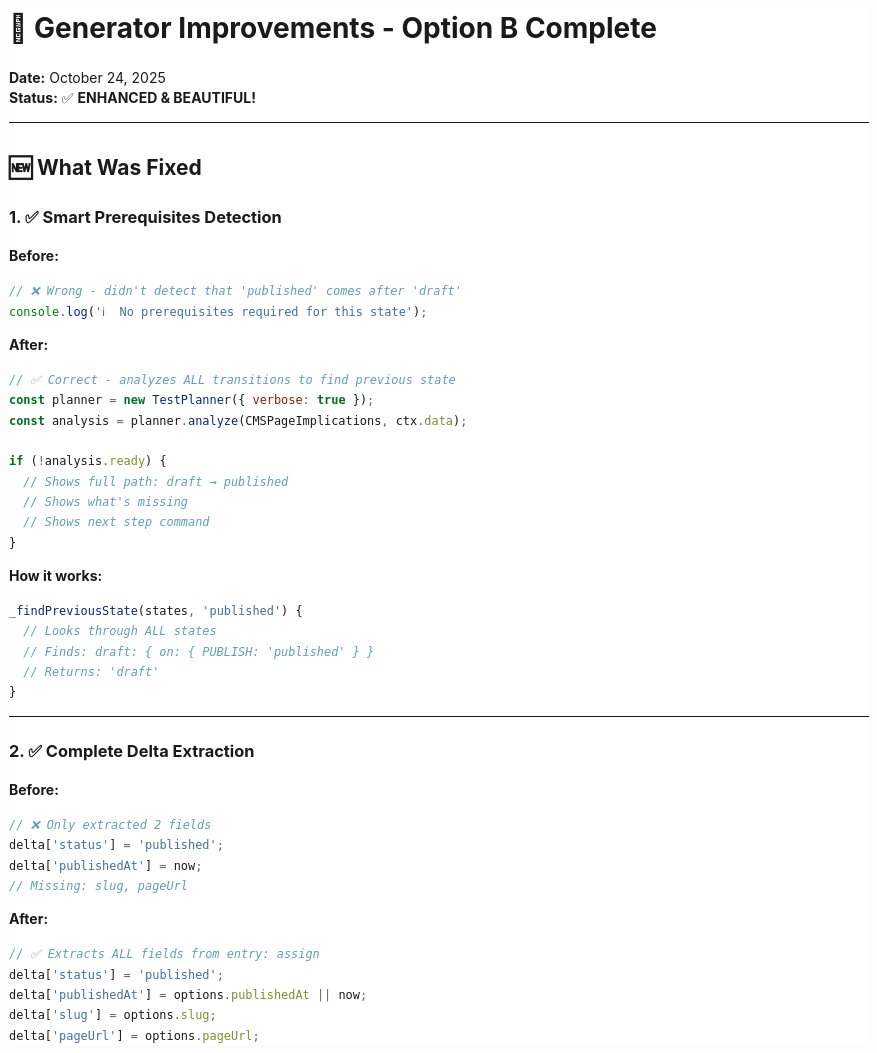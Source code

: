 # 🎯 Generator Improvements - Option B Complete

**Date:** October 24, 2025  
**Status:** ✅ **ENHANCED & BEAUTIFUL!**

---

## 🆕 What Was Fixed

### 1. ✅ **Smart Prerequisites Detection**

**Before:**
```javascript
// ❌ Wrong - didn't detect that 'published' comes after 'draft'
console.log('ℹ️  No prerequisites required for this state');
```

**After:**
```javascript
// ✅ Correct - analyzes ALL transitions to find previous state
const planner = new TestPlanner({ verbose: true });
const analysis = planner.analyze(CMSPageImplications, ctx.data);

if (!analysis.ready) {
  // Shows full path: draft → published
  // Shows what's missing
  // Shows next step command
}
```

**How it works:**
```javascript
_findPreviousState(states, 'published') {
  // Looks through ALL states
  // Finds: draft: { on: { PUBLISH: 'published' } }
  // Returns: 'draft'
}
```

---

### 2. ✅ **Complete Delta Extraction**

**Before:**
```javascript
// ❌ Only extracted 2 fields
delta['status'] = 'published';
delta['publishedAt'] = now;
// Missing: slug, pageUrl
```

**After:**
```javascript
// ✅ Extracts ALL fields from entry: assign
delta['status'] = 'published';
delta['publishedAt'] = options.publishedAt || now;
delta['slug'] = options.slug;
delta['pageUrl'] = options.pageUrl;
```
